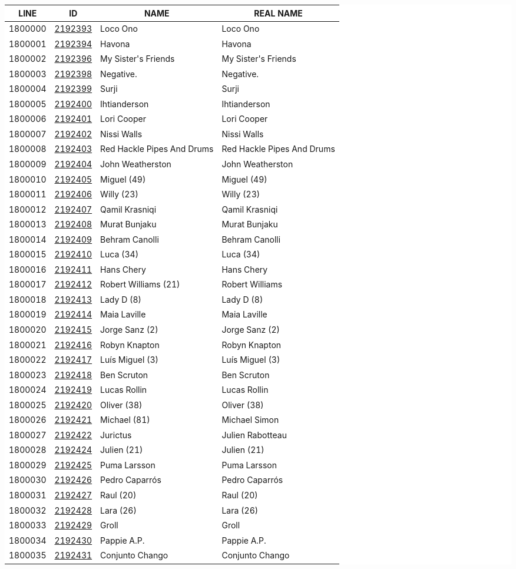 | LINE   | ID        | NAME      | REAL NAME  |
| ------ | --------- | --------- | ---------- |
| 1800000 | [2192393](https://www.discogs.com/artist/2192393) | Loco Ono | Loco Ono |
| 1800001 | [2192394](https://www.discogs.com/artist/2192394) | Havona | Havona |
| 1800002 | [2192396](https://www.discogs.com/artist/2192396) | My Sister's Friends | My Sister's Friends |
| 1800003 | [2192398](https://www.discogs.com/artist/2192398) | Negative. | Negative. |
| 1800004 | [2192399](https://www.discogs.com/artist/2192399) | Surji | Surji |
| 1800005 | [2192400](https://www.discogs.com/artist/2192400) | Ihtianderson | Ihtianderson |
| 1800006 | [2192401](https://www.discogs.com/artist/2192401) | Lori Cooper | Lori Cooper |
| 1800007 | [2192402](https://www.discogs.com/artist/2192402) | Nissi Walls | Nissi Walls |
| 1800008 | [2192403](https://www.discogs.com/artist/2192403) | Red Hackle Pipes And Drums | Red Hackle Pipes And Drums |
| 1800009 | [2192404](https://www.discogs.com/artist/2192404) | John Weatherston | John Weatherston |
| 1800010 | [2192405](https://www.discogs.com/artist/2192405) | Miguel (49) | Miguel (49) |
| 1800011 | [2192406](https://www.discogs.com/artist/2192406) | Willy (23) | Willy (23) |
| 1800012 | [2192407](https://www.discogs.com/artist/2192407) | Qamil Krasniqi | Qamil Krasniqi |
| 1800013 | [2192408](https://www.discogs.com/artist/2192408) | Murat Bunjaku | Murat Bunjaku |
| 1800014 | [2192409](https://www.discogs.com/artist/2192409) | Behram Canolli | Behram Canolli |
| 1800015 | [2192410](https://www.discogs.com/artist/2192410) | Luca (34) | Luca (34) |
| 1800016 | [2192411](https://www.discogs.com/artist/2192411) | Hans Chery | Hans Chery |
| 1800017 | [2192412](https://www.discogs.com/artist/2192412) | Robert Williams (21) | Robert Williams |
| 1800018 | [2192413](https://www.discogs.com/artist/2192413) | Lady D (8) | Lady D (8) |
| 1800019 | [2192414](https://www.discogs.com/artist/2192414) | Maia Laville | Maia Laville |
| 1800020 | [2192415](https://www.discogs.com/artist/2192415) | Jorge Sanz (2) | Jorge Sanz (2) |
| 1800021 | [2192416](https://www.discogs.com/artist/2192416) | Robyn Knapton | Robyn Knapton |
| 1800022 | [2192417](https://www.discogs.com/artist/2192417) | Luís Miguel (3) | Luís Miguel (3) |
| 1800023 | [2192418](https://www.discogs.com/artist/2192418) | Ben Scruton | Ben Scruton |
| 1800024 | [2192419](https://www.discogs.com/artist/2192419) | Lucas Rollin | Lucas Rollin |
| 1800025 | [2192420](https://www.discogs.com/artist/2192420) | Oliver (38) | Oliver (38) |
| 1800026 | [2192421](https://www.discogs.com/artist/2192421) | Michael (81) | Michael Simon |
| 1800027 | [2192422](https://www.discogs.com/artist/2192422) | Jurictus | Julien Rabotteau |
| 1800028 | [2192424](https://www.discogs.com/artist/2192424) | Julien (21) | Julien (21) |
| 1800029 | [2192425](https://www.discogs.com/artist/2192425) | Puma Larsson | Puma Larsson |
| 1800030 | [2192426](https://www.discogs.com/artist/2192426) | Pedro Caparrós | Pedro Caparrós |
| 1800031 | [2192427](https://www.discogs.com/artist/2192427) | Raul (20) | Raul (20) |
| 1800032 | [2192428](https://www.discogs.com/artist/2192428) | Lara (26) | Lara (26) |
| 1800033 | [2192429](https://www.discogs.com/artist/2192429) | Groll | Groll |
| 1800034 | [2192430](https://www.discogs.com/artist/2192430) | Pappie A.P. | Pappie A.P. |
| 1800035 | [2192431](https://www.discogs.com/artist/2192431) | Conjunto Chango | Conjunto Chango |
